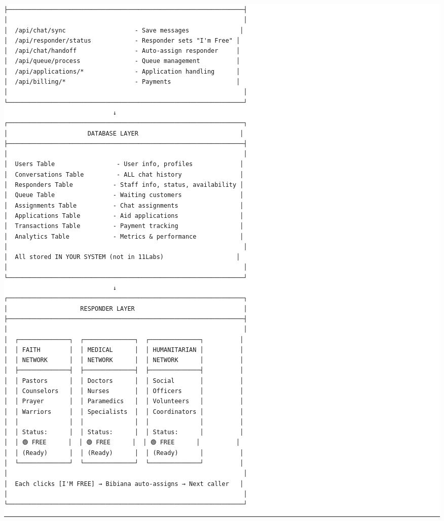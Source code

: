 ```
├─────────────────────────────────────────────────────────────────┤
│                                                                 │
│  /api/chat/sync                   - Save messages              │
│  /api/responder/status            - Responder sets "I'm Free" │
│  /api/chat/handoff                - Auto-assign responder     │
│  /api/queue/process               - Queue management          │
│  /api/applications/*              - Application handling      │
│  /api/billing/*                   - Payments                  │
│                                                                 │
└─────────────────────────────────────────────────────────────────┘
                              ↓
┌─────────────────────────────────────────────────────────────────┐
│                      DATABASE LAYER                            │
├─────────────────────────────────────────────────────────────────┤
│                                                                 │
│  Users Table                 - User info, profiles             │
│  Conversations Table         - ALL chat history                │
│  Responders Table           - Staff info, status, availability │
│  Queue Table                - Waiting customers                │
│  Assignments Table          - Chat assignments                 │
│  Applications Table         - Aid applications                 │
│  Transactions Table         - Payment tracking                 │
│  Analytics Table            - Metrics & performance            │
│                                                                 │
│  All stored IN YOUR SYSTEM (not in 11Labs)                    │
│                                                                 │
└─────────────────────────────────────────────────────────────────┘
                              ↓
┌─────────────────────────────────────────────────────────────────┐
│                    RESPONDER LAYER                              │
├─────────────────────────────────────────────────────────────────┤
│                                                                 │
│  ┌──────────────┐  ┌──────────────┐  ┌──────────────┐          │
│  │ FAITH        │  │ MEDICAL      │  │ HUMANITARIAN │          │
│  │ NETWORK      │  │ NETWORK      │  │ NETWORK      │          │
│  ├──────────────┤  ├──────────────┤  ├──────────────┤          │
│  │ Pastors      │  │ Doctors      │  │ Social       │          │
│  │ Counselors   │  │ Nurses       │  │ Officers     │          │
│  │ Prayer       │  │ Paramedics   │  │ Volunteers   │          │
│  │ Warriors     │  │ Specialists  │  │ Coordinators │          │
│  │              │  │              │  │              │          │
│  │ Status:      │  │ Status:      │  │ Status:      │          │
│  │ 🟢 FREE      │  │ 🟢 FREE      │  │ 🟢 FREE      │          │
│  │ (Ready)      │  │ (Ready)      │  │ (Ready)      │          │
│  └──────────────┘  └──────────────┘  └──────────────┘          │
│                                                                 │
│  Each clicks [I'M FREE] → Bibiana auto-assigns → Next caller   │
│                                                                 │
└─────────────────────────────────────────────────────────────────┘
```

---